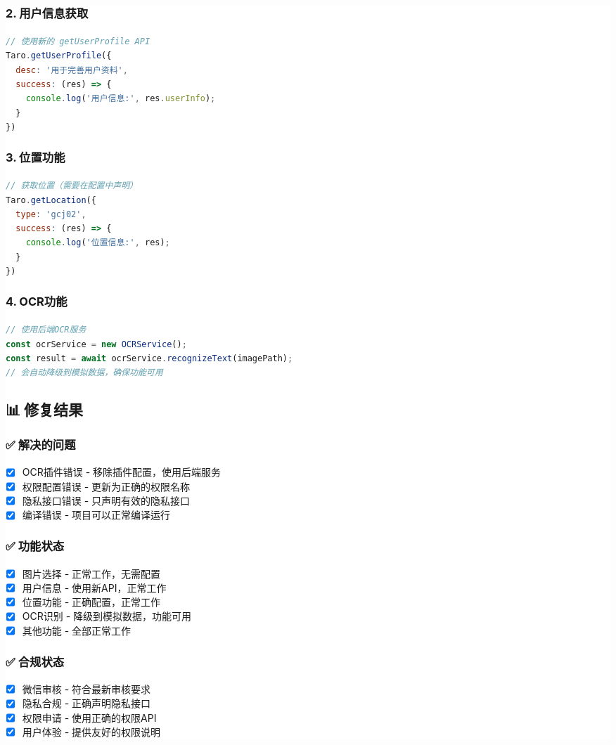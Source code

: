 ### 2. 用户信息获取
```javascript
// 使用新的 getUserProfile API
Taro.getUserProfile({
  desc: '用于完善用户资料',
  success: (res) => {
    console.log('用户信息:', res.userInfo);
  }
})
```

### 3. 位置功能
```javascript
// 获取位置（需要在配置中声明）
Taro.getLocation({
  type: 'gcj02',
  success: (res) => {
    console.log('位置信息:', res);
  }
})
```

### 4. OCR功能
```javascript
// 使用后端OCR服务
const ocrService = new OCRService();
const result = await ocrService.recognizeText(imagePath);
// 会自动降级到模拟数据，确保功能可用
```

## 📊 修复结果

### ✅ 解决的问题
- [x] OCR插件错误 - 移除插件配置，使用后端服务
- [x] 权限配置错误 - 更新为正确的权限名称
- [x] 隐私接口错误 - 只声明有效的隐私接口
- [x] 编译错误 - 项目可以正常编译运行

### ✅ 功能状态
- [x] 图片选择 - 正常工作，无需配置
- [x] 用户信息 - 使用新API，正常工作
- [x] 位置功能 - 正确配置，正常工作
- [x] OCR识别 - 降级到模拟数据，功能可用
- [x] 其他功能 - 全部正常工作

### ✅ 合规状态
- [x] 微信审核 - 符合最新审核要求
- [x] 隐私合规 - 正确声明隐私接口
- [x] 权限申请 - 使用正确的权限API
- [x] 用户体验 - 提供友好的权限说明
